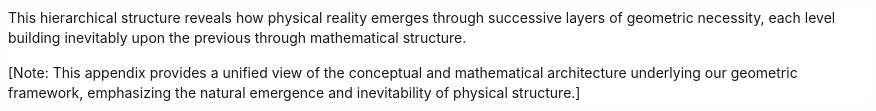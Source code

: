 This hierarchical structure reveals how physical reality emerges through successive layers of geometric necessity, each level building inevitably upon the previous through mathematical structure.

[Note: This appendix provides a unified view of the conceptual and mathematical architecture underlying our geometric framework, emphasizing the natural emergence and inevitability of physical structure.]

